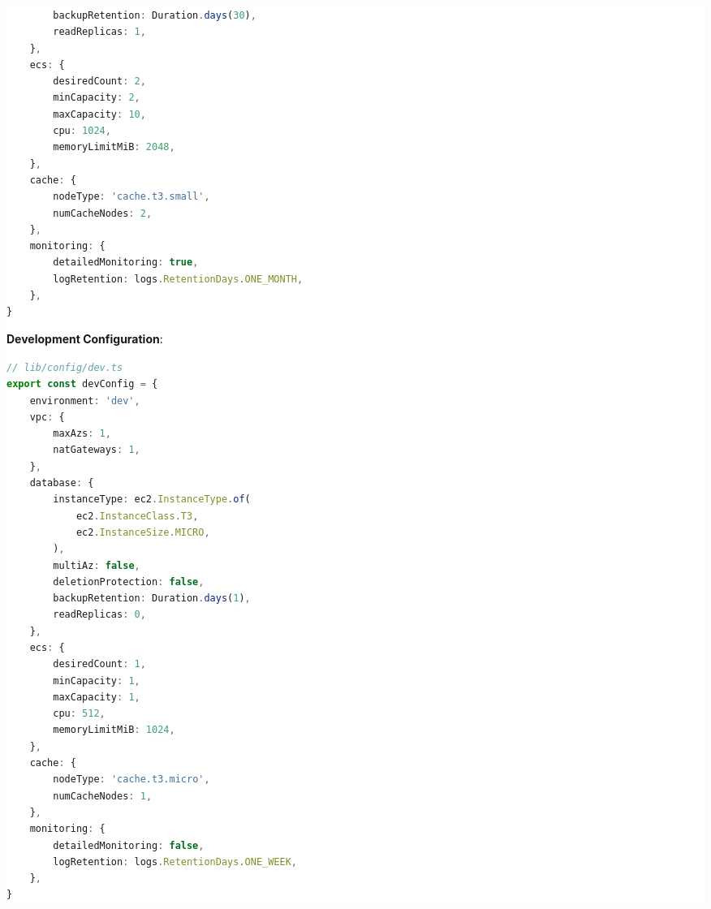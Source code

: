 ```typescript
		backupRetention: Duration.days(30),
		readReplicas: 1,
	},
	ecs: {
		desiredCount: 2,
		minCapacity: 2,
		maxCapacity: 10,
		cpu: 1024,
		memoryLimitMiB: 2048,
	},
	cache: {
		nodeType: 'cache.t3.small',
		numCacheNodes: 2,
	},
	monitoring: {
		detailedMonitoring: true,
		logRetention: logs.RetentionDays.ONE_MONTH,
	},
}
```

**Development Configuration**:

```typescript
// lib/config/dev.ts
export const devConfig = {
	environment: 'dev',
	vpc: {
		maxAzs: 1,
		natGateways: 1,
	},
	database: {
		instanceType: ec2.InstanceType.of(
			ec2.InstanceClass.T3,
			ec2.InstanceSize.MICRO,
		),
		multiAz: false,
		deletionProtection: false,
		backupRetention: Duration.days(1),
		readReplicas: 0,
	},
	ecs: {
		desiredCount: 1,
		minCapacity: 1,
		maxCapacity: 1,
		cpu: 512,
		memoryLimitMiB: 1024,
	},
	cache: {
		nodeType: 'cache.t3.micro',
		numCacheNodes: 1,
	},
	monitoring: {
		detailedMonitoring: false,
		logRetention: logs.RetentionDays.ONE_WEEK,
	},
}
```
